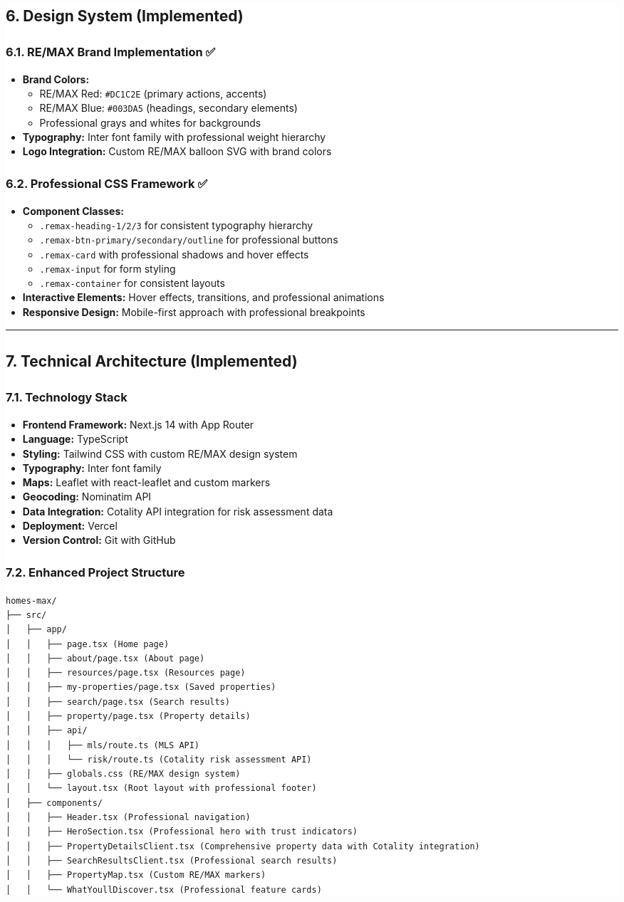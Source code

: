 
## 6. Design System (Implemented)

### 6.1. RE/MAX Brand Implementation ✅

- **Brand Colors:**
  - RE/MAX Red: `#DC1C2E` (primary actions, accents)
  - RE/MAX Blue: `#003DA5` (headings, secondary elements)
  - Professional grays and whites for backgrounds
- **Typography:** Inter font family with professional weight hierarchy
- **Logo Integration:** Custom RE/MAX balloon SVG with brand colors

### 6.2. Professional CSS Framework ✅

- **Component Classes:**
  - `.remax-heading-1/2/3` for consistent typography hierarchy
  - `.remax-btn-primary/secondary/outline` for professional buttons
  - `.remax-card` with professional shadows and hover effects
  - `.remax-input` for form styling
  - `.remax-container` for consistent layouts
- **Interactive Elements:** Hover effects, transitions, and professional animations
- **Responsive Design:** Mobile-first approach with professional breakpoints

---

## 7. Technical Architecture (Implemented)

### 7.1. Technology Stack

- **Frontend Framework:** Next.js 14 with App Router
- **Language:** TypeScript
- **Styling:** Tailwind CSS with custom RE/MAX design system
- **Typography:** Inter font family
- **Maps:** Leaflet with react-leaflet and custom markers
- **Geocoding:** Nominatim API
- **Data Integration:** Cotality API integration for risk assessment data
- **Deployment:** Vercel
- **Version Control:** Git with GitHub

### 7.2. Enhanced Project Structure

```
homes-max/
├── src/
│   ├── app/
│   │   ├── page.tsx (Home page)
│   │   ├── about/page.tsx (About page)
│   │   ├── resources/page.tsx (Resources page)
│   │   ├── my-properties/page.tsx (Saved properties)
│   │   ├── search/page.tsx (Search results)
│   │   ├── property/page.tsx (Property details)
│   │   ├── api/
│   │   │   ├── mls/route.ts (MLS API)
│   │   │   └── risk/route.ts (Cotality risk assessment API)
│   │   ├── globals.css (RE/MAX design system)
│   │   └── layout.tsx (Root layout with professional footer)
│   ├── components/
│   │   ├── Header.tsx (Professional navigation)
│   │   ├── HeroSection.tsx (Professional hero with trust indicators)
│   │   ├── PropertyDetailsClient.tsx (Comprehensive property data with Cotality integration)
│   │   ├── SearchResultsClient.tsx (Professional search results)
│   │   ├── PropertyMap.tsx (Custom RE/MAX markers)
│   │   └── WhatYoullDiscover.tsx (Professional feature cards)
```